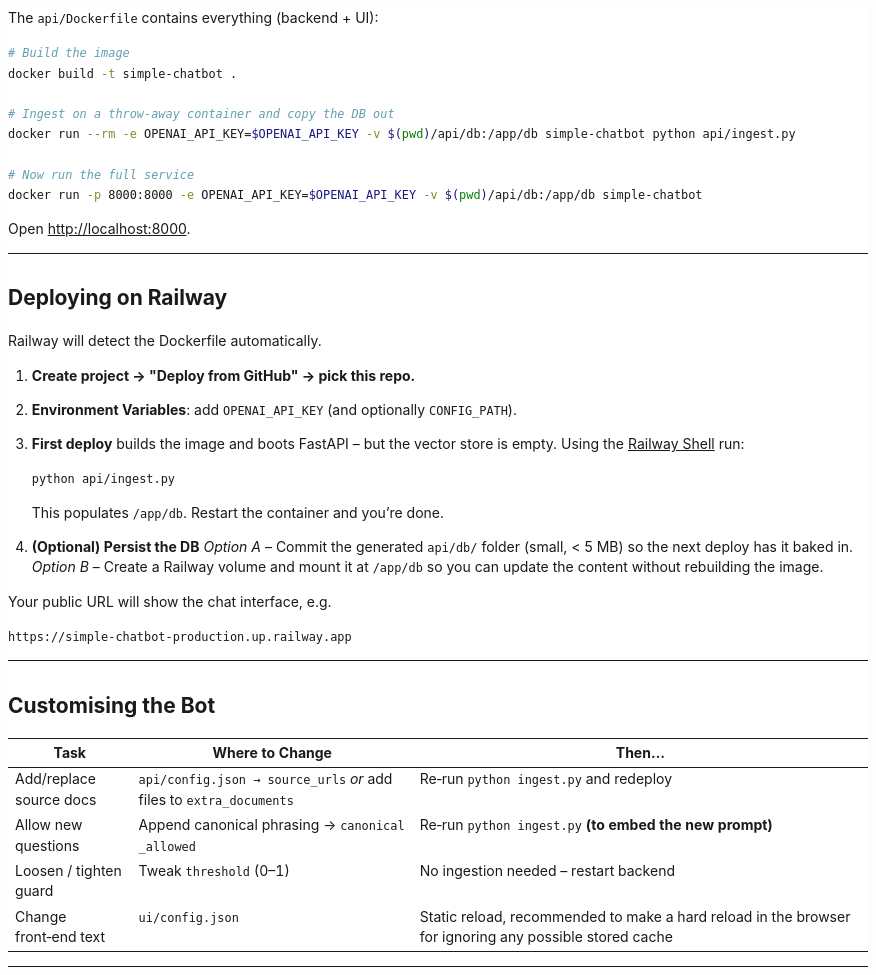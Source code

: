 The `api/Dockerfile` contains everything (backend + UI):

```bash
# Build the image
docker build -t simple-chatbot .

# Ingest on a throw‑away container and copy the DB out
docker run --rm -e OPENAI_API_KEY=$OPENAI_API_KEY -v $(pwd)/api/db:/app/db simple-chatbot python api/ingest.py

# Now run the full service
docker run -p 8000:8000 -e OPENAI_API_KEY=$OPENAI_API_KEY -v $(pwd)/api/db:/app/db simple-chatbot
```

Open [http://localhost:8000](http://localhost:8000).

---

## Deploying on Railway

Railway will detect the Dockerfile automatically.

1. **Create project → "Deploy from GitHub" → pick this repo.**
2. **Environment Variables**: add `OPENAI_API_KEY` (and optionally `CONFIG_PATH`).
3. **First deploy** builds the image and boots FastAPI – but the vector store is empty. Using the [Railway Shell](https://docs.railway.com/guides/cli#local-shell) run:

   ```bash
   python api/ingest.py
   ```

   This populates `/app/db`.  Restart the container and you’re done.
4. **(Optional) Persist the DB**
   *Option A* – Commit the generated `api/db/` folder (small, < 5 MB) so the next deploy has it baked in.
   *Option B* – Create a Railway volume and mount it at `/app/db` so you can update the content without rebuilding the image.

Your public URL will show the chat interface, e.g.

```
https://simple-chatbot-production.up.railway.app
```

---

## Customising the Bot

| Task                    | Where to Change                                                     | Then…                                                   |
| ----------------------- | ------------------------------------------------------------------- | ------------------------------------------------------- |
| Add/replace source docs | `api/config.json → source_urls` *or* add files to `extra_documents` | Re‑run `python ingest.py` and redeploy                  |
| Allow new questions     | Append canonical phrasing → `canonical_allowed`                     | Re‑run `python ingest.py` **(to embed the new prompt)** |
| Loosen / tighten guard  | Tweak `threshold` (0–1)                                             | No ingestion needed – restart backend                   |
| Change front‑end text   | `ui/config.json`                                                    | Static reload, recommended to make a hard reload in the browser for ignoring any possible stored cache                        |

---